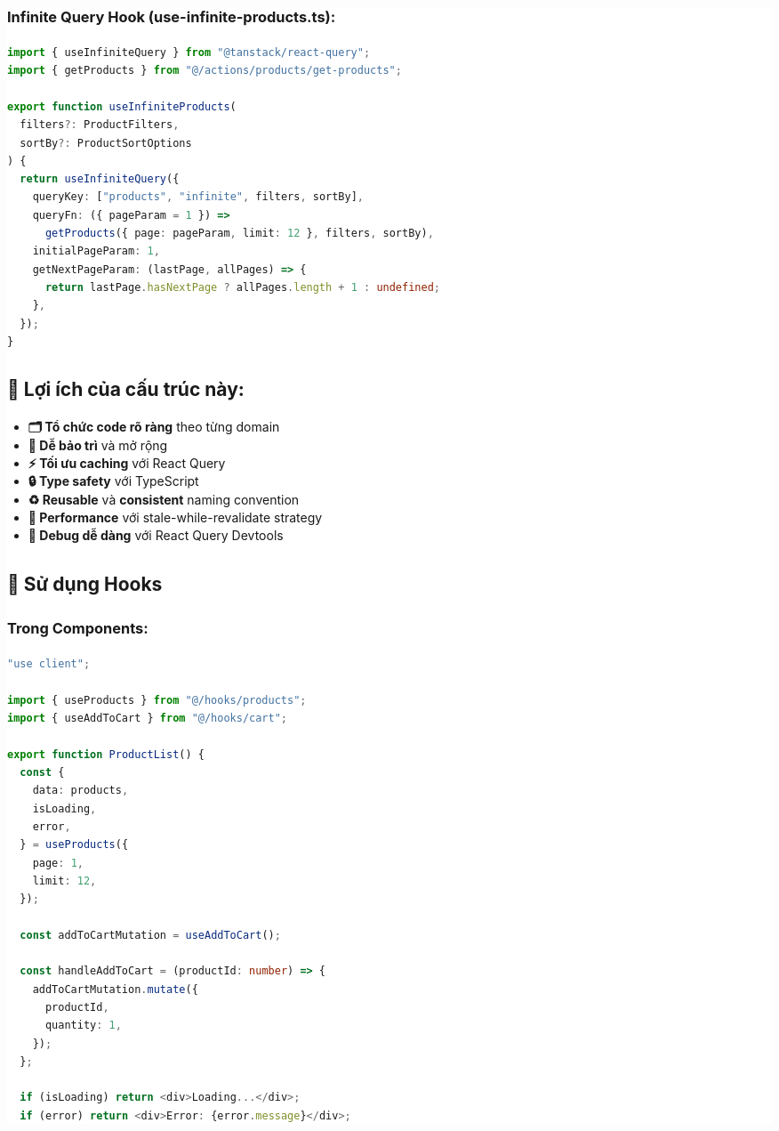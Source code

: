 ### Infinite Query Hook (use-infinite-products.ts):

```typescript
import { useInfiniteQuery } from "@tanstack/react-query";
import { getProducts } from "@/actions/products/get-products";

export function useInfiniteProducts(
  filters?: ProductFilters,
  sortBy?: ProductSortOptions
) {
  return useInfiniteQuery({
    queryKey: ["products", "infinite", filters, sortBy],
    queryFn: ({ pageParam = 1 }) =>
      getProducts({ page: pageParam, limit: 12 }, filters, sortBy),
    initialPageParam: 1,
    getNextPageParam: (lastPage, allPages) => {
      return lastPage.hasNextPage ? allPages.length + 1 : undefined;
    },
  });
}
```

## 🎯 Lợi ích của cấu trúc này:

- **🗂️ Tổ chức code rõ ràng** theo từng domain
- **🔧 Dễ bảo trì** và mở rộng
- **⚡ Tối ưu caching** với React Query
- **🔒 Type safety** với TypeScript
- **♻️ Reusable** và **consistent** naming convention
- **🚀 Performance** với stale-while-revalidate strategy
- **🐛 Debug dễ dàng** với React Query Devtools

## 🔄 Sử dụng Hooks

### Trong Components:

```typescript
"use client";

import { useProducts } from "@/hooks/products";
import { useAddToCart } from "@/hooks/cart";

export function ProductList() {
  const {
    data: products,
    isLoading,
    error,
  } = useProducts({
    page: 1,
    limit: 12,
  });

  const addToCartMutation = useAddToCart();

  const handleAddToCart = (productId: number) => {
    addToCartMutation.mutate({
      productId,
      quantity: 1,
    });
  };

  if (isLoading) return <div>Loading...</div>;
  if (error) return <div>Error: {error.message}</div>;
```